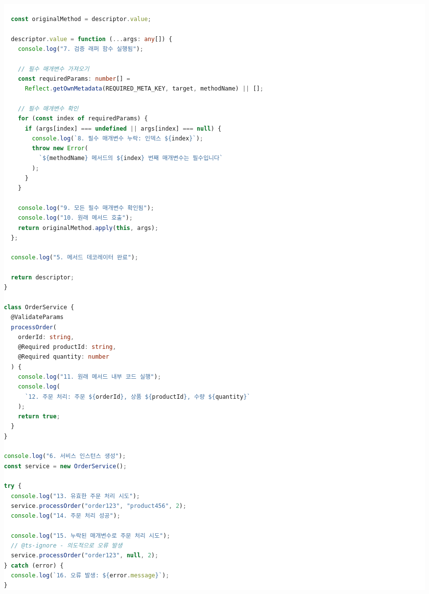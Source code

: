```typescript

  const originalMethod = descriptor.value;

  descriptor.value = function (...args: any[]) {
    console.log("7. 검증 래퍼 함수 실행됨");

    // 필수 매개변수 가져오기
    const requiredParams: number[] =
      Reflect.getOwnMetadata(REQUIRED_META_KEY, target, methodName) || [];

    // 필수 매개변수 확인
    for (const index of requiredParams) {
      if (args[index] === undefined || args[index] === null) {
        console.log(`8. 필수 매개변수 누락: 인덱스 ${index}`);
        throw new Error(
          `${methodName} 메서드의 ${index} 번째 매개변수는 필수입니다`
        );
      }
    }

    console.log("9. 모든 필수 매개변수 확인됨");
    console.log("10. 원래 메서드 호출");
    return originalMethod.apply(this, args);
  };

  console.log("5. 메서드 데코레이터 완료");

  return descriptor;
}

class OrderService {
  @ValidateParams
  processOrder(
    orderId: string,
    @Required productId: string,
    @Required quantity: number
  ) {
    console.log("11. 원래 메서드 내부 코드 실행");
    console.log(
      `12. 주문 처리: 주문 ${orderId}, 상품 ${productId}, 수량 ${quantity}`
    );
    return true;
  }
}

console.log("6. 서비스 인스턴스 생성");
const service = new OrderService();

try {
  console.log("13. 유효한 주문 처리 시도");
  service.processOrder("order123", "product456", 2);
  console.log("14. 주문 처리 성공");

  console.log("15. 누락된 매개변수로 주문 처리 시도");
  // @ts-ignore - 의도적으로 오류 발생
  service.processOrder("order123", null, 2);
} catch (error) {
  console.log(`16. 오류 발생: ${error.message}`);
}
```
